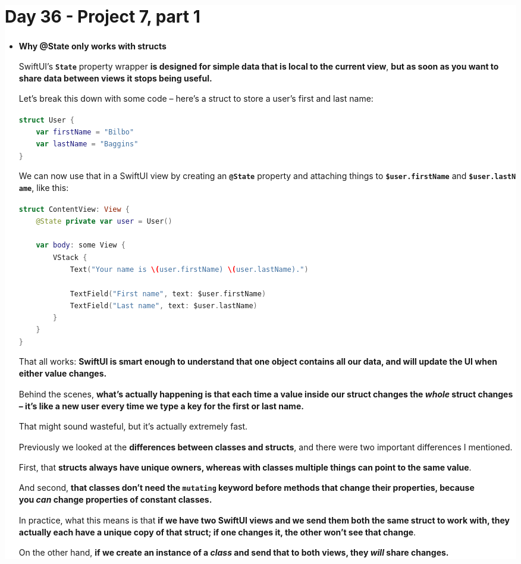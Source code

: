 # Day 36 - Project 7, part 1

- **Why @State only works with structs**

    SwiftUI’s **`State`** property wrapper **is designed for simple data that is local to the current view**, **but as soon as you want to share data between views it stops being useful.**

    Let’s break this down with some code – here’s a struct to store a user’s first and last name:

    ```swift
    struct User {
        var firstName = "Bilbo"
        var lastName = "Baggins"
    }
    ```

    We can now use that in a SwiftUI view by creating an **`@State`** property and attaching things to **`$user.firstName`** and **`$user.lastName`**, like this:

    ```swift
    struct ContentView: View {
        @State private var user = User()

        var body: some View {
            VStack {
                Text("Your name is \(user.firstName) \(user.lastName).")

                TextField("First name", text: $user.firstName)
                TextField("Last name", text: $user.lastName)
            }
        }
    }
    ```

    That all works: **SwiftUI is smart enough to understand that one object contains all our data, and will update the UI when either value changes.** 

    Behind the scenes, **what’s actually happening is that each time a value inside our struct changes the *whole* struct changes – it’s like a new user every time we type a key for the first or last name.**

    That might sound wasteful, but it’s actually extremely fast.

    Previously we looked at the **differences between classes and structs**, and there were two important differences I mentioned. 

    First, that **structs always have unique owners, whereas with classes multiple things can point to the same value**. 

    And second, **that classes don’t need the `mutating` keyword before methods that change their properties, because you *can* change properties of constant classes.**

    In practice, what this means is that **if we have two SwiftUI views and we send them both the same struct to work with, they actually each have a unique copy of that struct; if one changes it, the other won’t see that change**.

    On the other hand, **if we create an instance of a *class* and send that to both views, they *will* share changes.**
